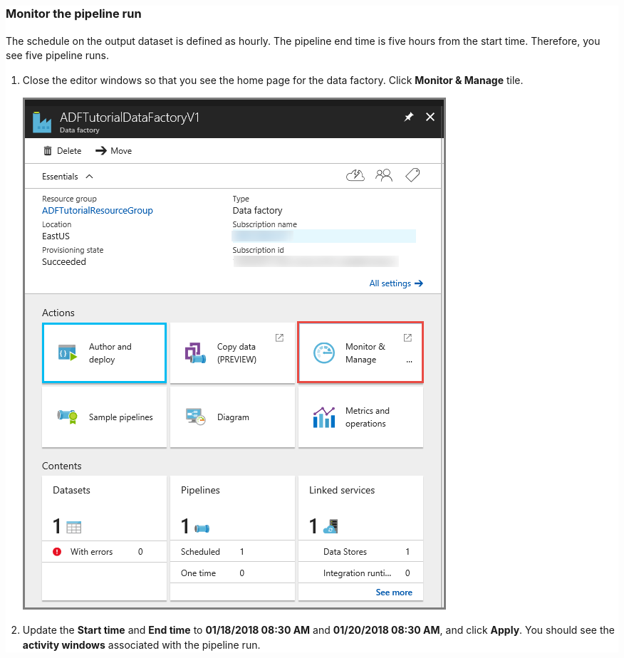 ### Monitor the pipeline run
The schedule on the output dataset is defined as hourly. The pipeline end time is five hours from the start time. Therefore, you see five pipeline runs. 

1. Close the editor windows so that you see the home page for the data factory. Click **Monitor & Manage** tile. 

    ![Diagram tile](./media/how-to-invoke-ssis-package-stored-procedure-activity/monitor-manage-tile.png)
2. Update the **Start time** and **End time** to **01/18/2018 08:30 AM** and **01/20/2018 08:30 AM**, and click **Apply**. You should see the **activity windows** associated with the pipeline run. 
